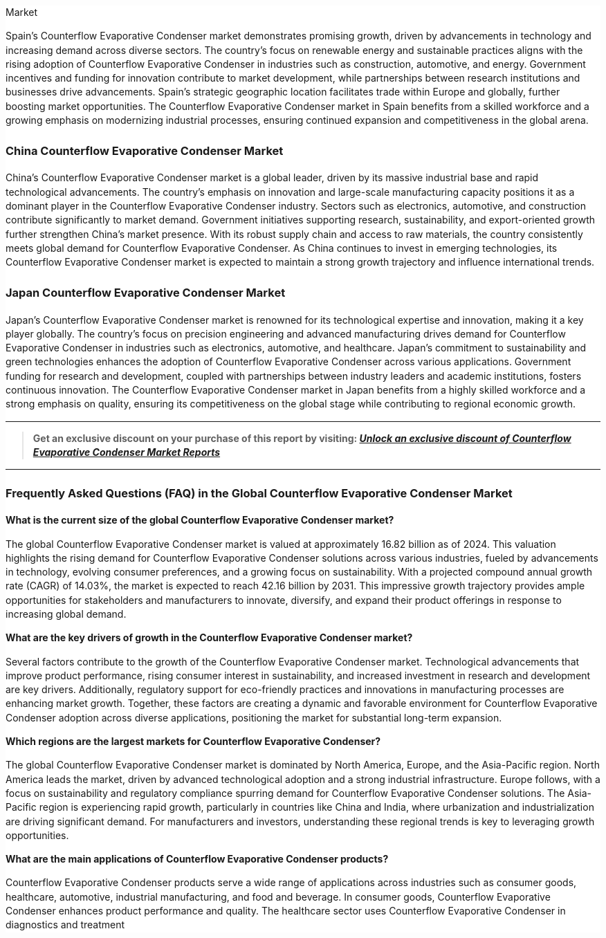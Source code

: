Market</h3><p>Spain&rsquo;s Counterflow Evaporative Condenser market demonstrates promising growth, driven by advancements in technology and increasing demand across diverse sectors. The country&rsquo;s focus on renewable energy and sustainable practices aligns with the rising adoption of Counterflow Evaporative Condenser in industries such as construction, automotive, and energy. Government incentives and funding for innovation contribute to market development, while partnerships between research institutions and businesses drive advancements. Spain&rsquo;s strategic geographic location facilitates trade within Europe and globally, further boosting market opportunities. The Counterflow Evaporative Condenser market in Spain benefits from a skilled workforce and a growing emphasis on modernizing industrial processes, ensuring continued expansion and competitiveness in the global arena.</p><h3>China Counterflow Evaporative Condenser Market</h3><p>China&rsquo;s Counterflow Evaporative Condenser market is a global leader, driven by its massive industrial base and rapid technological advancements. The country&rsquo;s emphasis on innovation and large-scale manufacturing capacity positions it as a dominant player in the Counterflow Evaporative Condenser industry. Sectors such as electronics, automotive, and construction contribute significantly to market demand. Government initiatives supporting research, sustainability, and export-oriented growth further strengthen China&rsquo;s market presence. With its robust supply chain and access to raw materials, the country consistently meets global demand for Counterflow Evaporative Condenser. As China continues to invest in emerging technologies, its Counterflow Evaporative Condenser market is expected to maintain a strong growth trajectory and influence international trends.</p><h3>Japan Counterflow Evaporative Condenser Market</h3><p>Japan&rsquo;s Counterflow Evaporative Condenser market is renowned for its technological expertise and innovation, making it a key player globally. The country&rsquo;s focus on precision engineering and advanced manufacturing drives demand for Counterflow Evaporative Condenser in industries such as electronics, automotive, and healthcare. Japan&rsquo;s commitment to sustainability and green technologies enhances the adoption of Counterflow Evaporative Condenser across various applications. Government funding for research and development, coupled with partnerships between industry leaders and academic institutions, fosters continuous innovation. The Counterflow Evaporative Condenser market in Japan benefits from a highly skilled workforce and a strong emphasis on quality, ensuring its competitiveness on the global stage while contributing to regional economic growth.</p><hr /><blockquote><p><strong>Get an exclusive discount on your purchase of this report by visiting: <em><a href="://marketresearchpulse.com/ask-for-discount/59222?utm_source=Github&amp;utm_medium=025">Unlock an exclusive discount of Counterflow Evaporative Condenser Market Reports</a></em>&nbsp;</strong></p></blockquote><hr /><h3>Frequently Asked Questions (FAQ) in the Global Counterflow Evaporative Condenser Market</h3><p><strong>What is the current size of the global Counterflow Evaporative Condenser market?</strong></p><p>The global Counterflow Evaporative Condenser market is valued at approximately 16.82 billion as of 2024. This valuation highlights the rising demand for Counterflow Evaporative Condenser solutions across various industries, fueled by advancements in technology, evolving consumer preferences, and a growing focus on sustainability. With a projected compound annual growth rate (CAGR) of 14.03%, the market is expected to reach 42.16 billion by 2031. This impressive growth trajectory provides ample opportunities for stakeholders and manufacturers to innovate, diversify, and expand their product offerings in response to increasing global demand.</p><p><strong>What are the key drivers of growth in the Counterflow Evaporative Condenser market?</strong></p><p>Several factors contribute to the growth of the Counterflow Evaporative Condenser market. Technological advancements that improve product performance, rising consumer interest in sustainability, and increased investment in research and development are key drivers. Additionally, regulatory support for eco-friendly practices and innovations in manufacturing processes are enhancing market growth. Together, these factors are creating a dynamic and favorable environment for Counterflow Evaporative Condenser adoption across diverse applications, positioning the market for substantial long-term expansion.</p><p><strong>Which regions are the largest markets for Counterflow Evaporative Condenser?</strong></p><p>The global Counterflow Evaporative Condenser market is dominated by North America, Europe, and the Asia-Pacific region. North America leads the market, driven by advanced technological adoption and a strong industrial infrastructure. Europe follows, with a focus on sustainability and regulatory compliance spurring demand for Counterflow Evaporative Condenser solutions. The Asia-Pacific region is experiencing rapid growth, particularly in countries like China and India, where urbanization and industrialization are driving significant demand. For manufacturers and investors, understanding these regional trends is key to leveraging growth opportunities.</p><p><strong>What are the main applications of Counterflow Evaporative Condenser products?</strong></p><p>Counterflow Evaporative Condenser products serve a wide range of applications across industries such as consumer goods, healthcare, automotive, industrial manufacturing, and food and beverage. In consumer goods, Counterflow Evaporative Condenser enhances product performance and quality. The healthcare sector uses Counterflow Evaporative Condenser in diagnostics and treatment